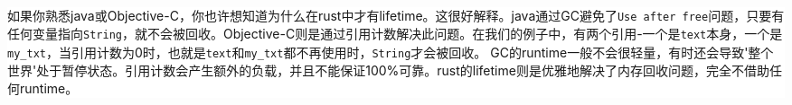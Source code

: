 如果你熟悉java或Objective-C，你也许想知道为什么在rust中才有lifetime。这很好解释。java通过GC避免了`Use after free`问题，只要有任何变量指向`String`，就不会被回收。Objective-C则是通过引用计数解决此问题。在我们的例子中，有两个引用-一个是`text`本身，一个是`my_txt`，当引用计数为0时，也就是`text`和`my_txt`都不再使用时，`String`才会被回收。
GC的runtime一般不会很轻量，有时还会导致'整个世界'处于暂停状态。引用计数会产生额外的负载，并且不能保证100%可靠。rust的lifetime则是优雅地解决了内存回收问题，完全不借助任何runtime。

